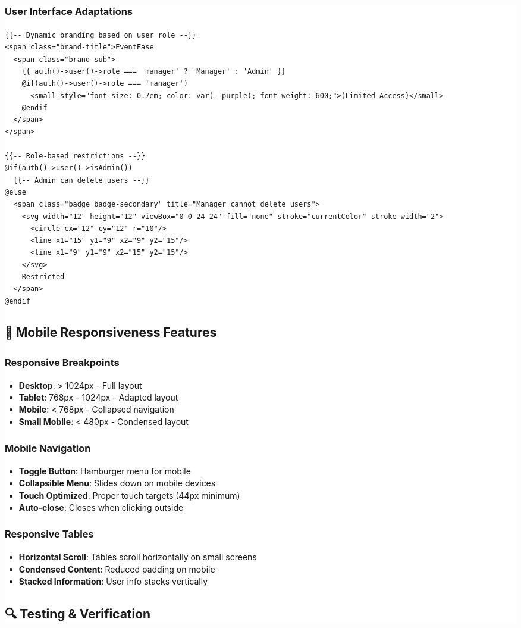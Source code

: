 ### User Interface Adaptations
```blade
{{-- Dynamic branding based on user role --}}
<span class="brand-title">EventEase 
  <span class="brand-sub">
    {{ auth()->user()->role === 'manager' ? 'Manager' : 'Admin' }}
    @if(auth()->user()->role === 'manager')
      <small style="font-size: 0.7em; color: var(--purple); font-weight: 600;">(Limited Access)</small>
    @endif
  </span>
</span>

{{-- Role-based restrictions --}}
@if(auth()->user()->isAdmin())
  {{-- Admin can delete users --}}
@else
  <span class="badge badge-secondary" title="Manager cannot delete users">
    <svg width="12" height="12" viewBox="0 0 24 24" fill="none" stroke="currentColor" stroke-width="2">
      <circle cx="12" cy="12" r="10"/>
      <line x1="15" y1="9" x2="9" y2="15"/>
      <line x1="9" y1="9" x2="15" y2="15"/>
    </svg>
    Restricted
  </span>
@endif
```

## 📱 Mobile Responsiveness Features

### Responsive Breakpoints
- **Desktop**: > 1024px - Full layout
- **Tablet**: 768px - 1024px - Adapted layout
- **Mobile**: < 768px - Collapsed navigation
- **Small Mobile**: < 480px - Condensed layout

### Mobile Navigation
- **Toggle Button**: Hamburger menu for mobile
- **Collapsible Menu**: Slides down on mobile devices
- **Touch Optimized**: Proper touch targets (44px minimum)
- **Auto-close**: Closes when clicking outside

### Responsive Tables
- **Horizontal Scroll**: Tables scroll horizontally on small screens
- **Condensed Content**: Reduced padding on mobile
- **Stacked Information**: User info stacks vertically

## 🔍 Testing & Verification
